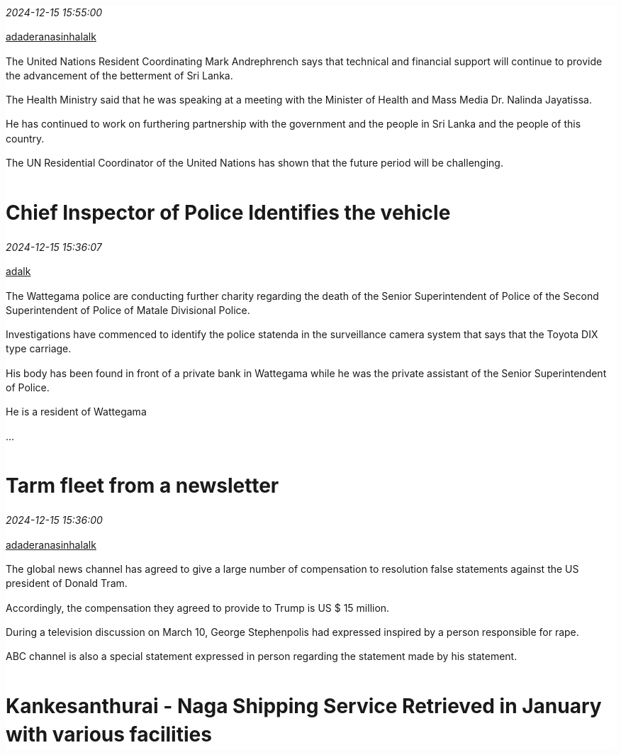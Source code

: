 *2024-12-15 15:55:00*

[adaderanasinhalalk](http://sinhala.adaderana.lk/news/204398)

The United Nations Resident Coordinating Mark Andrephrench says that technical and financial support will continue to provide the advancement of the betterment of Sri Lanka.

The Health Ministry said that he was speaking at a meeting with the Minister of Health and Mass Media Dr. Nalinda Jayatissa.

He has continued to work on furthering partnership with the government and the people in Sri Lanka and the people of this country.

The UN Residential Coordinator of the United Nations has shown that the future period will be challenging.



# Chief Inspector of Police Identifies the vehicle

*2024-12-15 15:36:07*

[adalk](https://www.ada.lk/breaking_news/ප්‍රධාන-පොලිස්-පරීක්ෂක-හප්පා-පළා-ගිය-මෝටර්-රථය-හඳුනා-ගනියි/11-413642)

The Wattegama police are conducting further charity regarding the death of the Senior Superintendent of Police of the Second Superintendent of Police of Matale Divisional Police.

Investigations have commenced to identify the police statenda in the surveillance camera system that says that the Toyota DIX type carriage.

His body has been found in front of a private bank in Wattegama while he was the private assistant of the Senior Superintendent of Police.

He is a resident of Wattegama

...



# Tarm fleet from a newsletter

*2024-12-15 15:36:00*

[adaderanasinhalalk](http://sinhala.adaderana.lk/news/204397)

The global news channel has agreed to give a large number of compensation to resolution false statements against the US president of Donald Tram.

Accordingly, the compensation they agreed to provide to Trump is US $ 15 million.

During a television discussion on March 10, George Stephenpolis had expressed inspired by a person responsible for rape.

ABC channel is also a special statement expressed in person regarding the statement made by his statement.



# Kankesanthurai - Naga Shipping Service Retrieved in January with various facilities

